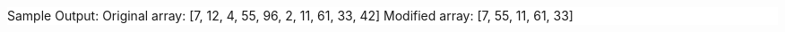 Sample Output:
Original array: [7, 12, 4, 55, 96, 2, 11, 61, 33, 42]
Modified array: [7, 55, 11, 61, 33]
